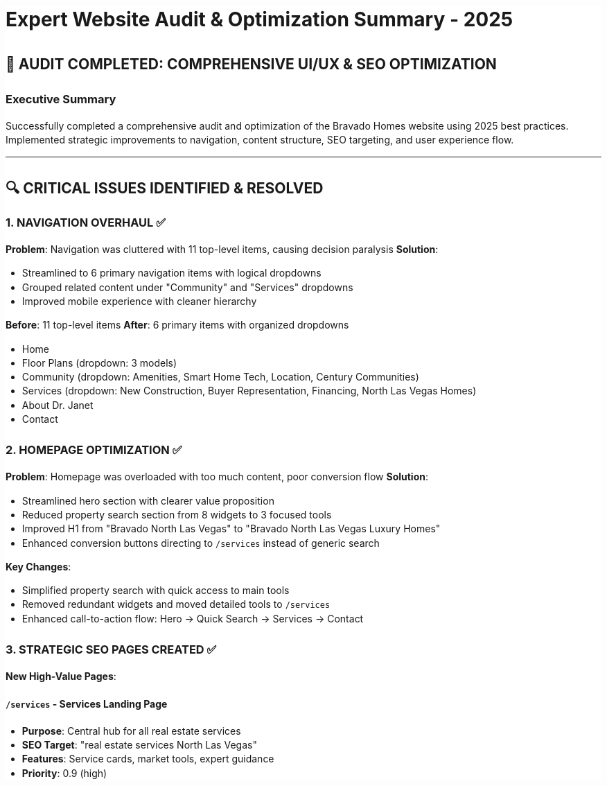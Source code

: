 # Expert Website Audit & Optimization Summary - 2025

## 🎯 **AUDIT COMPLETED: COMPREHENSIVE UI/UX & SEO OPTIMIZATION**

### **Executive Summary**
Successfully completed a comprehensive audit and optimization of the Bravado Homes website using 2025 best practices. Implemented strategic improvements to navigation, content structure, SEO targeting, and user experience flow.

---

## **🔍 CRITICAL ISSUES IDENTIFIED & RESOLVED**

### **1. NAVIGATION OVERHAUL** ✅
**Problem**: Navigation was cluttered with 11 top-level items, causing decision paralysis
**Solution**: 
- Streamlined to 6 primary navigation items with logical dropdowns
- Grouped related content under "Community" and "Services" dropdowns
- Improved mobile experience with cleaner hierarchy

**Before**: 11 top-level items
**After**: 6 primary items with organized dropdowns
- Home
- Floor Plans (dropdown: 3 models)
- Community (dropdown: Amenities, Smart Home Tech, Location, Century Communities)
- Services (dropdown: New Construction, Buyer Representation, Financing, North Las Vegas Homes)
- About Dr. Janet
- Contact

### **2. HOMEPAGE OPTIMIZATION** ✅
**Problem**: Homepage was overloaded with too much content, poor conversion flow
**Solution**:
- Streamlined hero section with clearer value proposition
- Reduced property search section from 8 widgets to 3 focused tools
- Improved H1 from "Bravado North Las Vegas" to "Bravado North Las Vegas Luxury Homes"
- Enhanced conversion buttons directing to `/services` instead of generic search

**Key Changes**:
- Simplified property search with quick access to main tools
- Removed redundant widgets and moved detailed tools to `/services`
- Enhanced call-to-action flow: Hero → Quick Search → Services → Contact

### **3. STRATEGIC SEO PAGES CREATED** ✅
**New High-Value Pages**:

#### **`/services` - Services Landing Page**
- **Purpose**: Central hub for all real estate services
- **SEO Target**: "real estate services North Las Vegas"
- **Features**: Service cards, market tools, expert guidance
- **Priority**: 0.9 (high)

